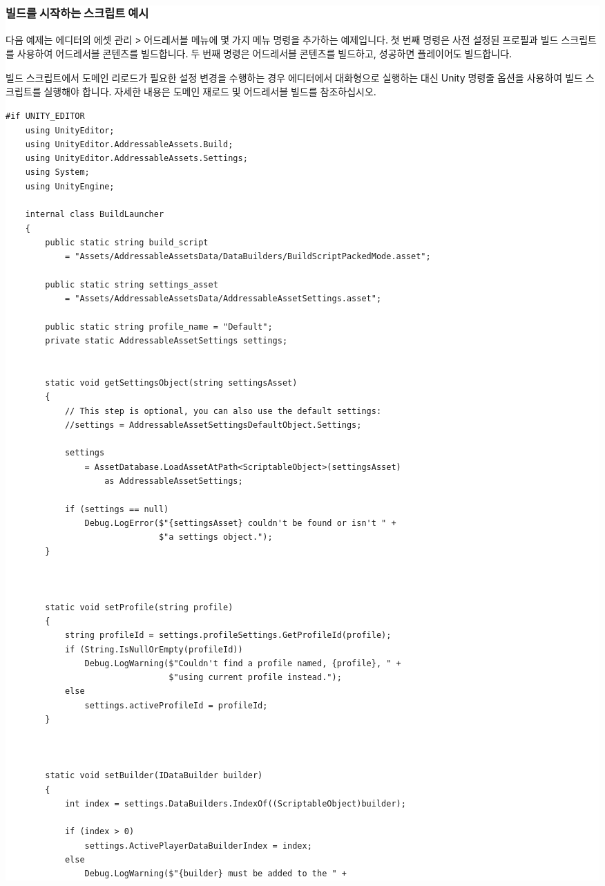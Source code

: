 
### 빌드를 시작하는 스크립트 예시
다음 예제는 에디터의 에셋 관리 > 어드레서블 메뉴에 몇 가지 메뉴 명령을 추가하는 예제입니다. 첫 번째 명령은 사전 설정된 프로필과 빌드 스크립트를 사용하여 어드레서블 콘텐츠를 빌드합니다. 두 번째 명령은 어드레서블 콘텐츠를 빌드하고, 성공하면 플레이어도 빌드합니다.

빌드 스크립트에서 도메인 리로드가 필요한 설정 변경을 수행하는 경우 에디터에서 대화형으로 실행하는 대신 Unity 명령줄 옵션을 사용하여 빌드 스크립트를 실행해야 합니다. 자세한 내용은 도메인 재로드 및 어드레서블 빌드를 참조하십시오.

```
#if UNITY_EDITOR
    using UnityEditor;
    using UnityEditor.AddressableAssets.Build;
    using UnityEditor.AddressableAssets.Settings;
    using System;
    using UnityEngine;

    internal class BuildLauncher
    {
        public static string build_script
            = "Assets/AddressableAssetsData/DataBuilders/BuildScriptPackedMode.asset";

        public static string settings_asset
            = "Assets/AddressableAssetsData/AddressableAssetSettings.asset";

        public static string profile_name = "Default";
        private static AddressableAssetSettings settings;


        static void getSettingsObject(string settingsAsset)
        {
            // This step is optional, you can also use the default settings:
            //settings = AddressableAssetSettingsDefaultObject.Settings;

            settings
                = AssetDatabase.LoadAssetAtPath<ScriptableObject>(settingsAsset)
                    as AddressableAssetSettings;

            if (settings == null)
                Debug.LogError($"{settingsAsset} couldn't be found or isn't " +
                               $"a settings object.");
        }



        static void setProfile(string profile)
        {
            string profileId = settings.profileSettings.GetProfileId(profile);
            if (String.IsNullOrEmpty(profileId))
                Debug.LogWarning($"Couldn't find a profile named, {profile}, " +
                                 $"using current profile instead.");
            else
                settings.activeProfileId = profileId;
        }



        static void setBuilder(IDataBuilder builder)
        {
            int index = settings.DataBuilders.IndexOf((ScriptableObject)builder);

            if (index > 0)
                settings.ActivePlayerDataBuilderIndex = index;
            else
                Debug.LogWarning($"{builder} must be added to the " +
```